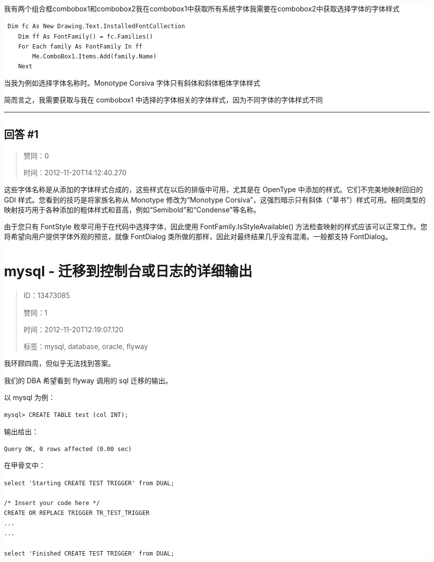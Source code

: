 我有两个组合框combobox1和combobox2我在combobox1中获取所有系统字体我需要在combobox2中获取选择字体的字体样式

```
 Dim fc As New Drawing.Text.InstalledFontCollection
    Dim ff As FontFamily() = fc.Families()
    For Each family As FontFamily In ff
        Me.ComboBox1.Items.Add(family.Name)
    Next 
```

当我为例如选择字体名称时。Monotype Corsiva 字体只有斜体和斜体粗体字体样式

简而言之，我需要获取与我在 combobox1 中选择的字体相关的字体样式，因为不同字体的字体样式不同

* * *

## 回答 #1

> 赞同：0
> 
> 时间：2012-11-20T14:12:40.270

这些字体名称是从添加的字体样式合成的，这些样式在以后的排版中可用，尤其是在 OpenType 中添加的样式。它们不完美地映射回旧的 GDI 样式。您看到的技巧是将家族名称从 Monotype 修改为“Monotype Corsiva”，这强烈暗示只有斜体（“草书”）样式可用。相同类型的映射技巧用于各种添加的粗体样式和音高，例如“Semibold”和“Condense”等名称。

由于您只有 FontStyle 枚举可用于在代码中选择字体，因此使用 FontFamily.IsStyleAvailable() 方法检查映射的样式应该可以正常工作。您将希望向用户提供字体外观的预览，就像 FontDialog 类所做的那样，因此对最终结果几乎没有混淆。一般都支持 FontDialog。

# mysql - 迁移到控制台或日志的详细输出

> ID：13473085
> 
> 赞同：1
> 
> 时间：2012-11-20T12:19:07.120
> 
> 标签：mysql, database, oracle, flyway

我环顾四周，但似乎无法找到答案。

我们的 DBA 希望看到 flyway 调用的 sql 迁移的输出。

以 mysql 为例：

```
mysql> CREATE TABLE test (col INT); 
```

输出给出：

```
Query OK, 0 rows affected (0.00 sec) 
```

在甲骨文中：

```
select 'Starting CREATE TEST TRIGGER' from DUAL;

/* Insert your code here */
CREATE OR REPLACE TRIGGER TR_TEST_TRIGGER
...
...

select 'Finished CREATE TEST TRIGGER' from DUAL; 
```

